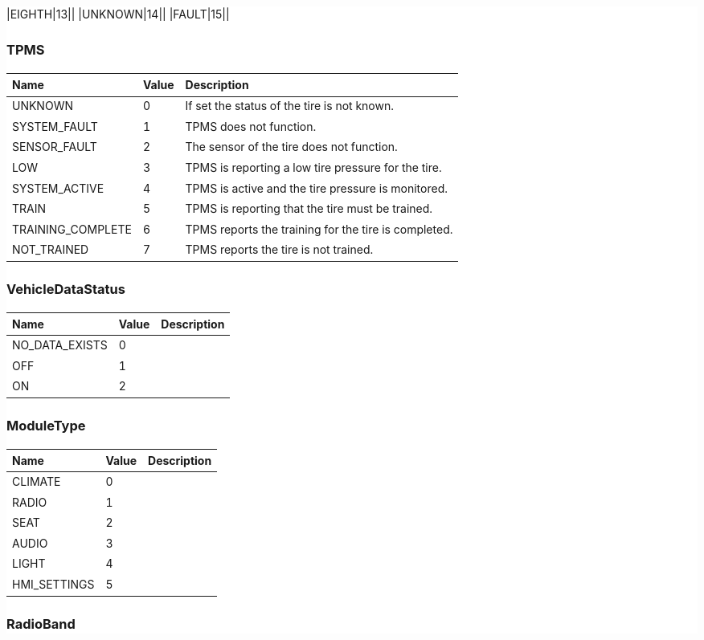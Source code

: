 |EIGHTH|13||
|UNKNOWN|14||
|FAULT|15||

### TPMS

|Name|Value|Description|
|:---|:----|:----------|
|UNKNOWN|0|If set the status of the tire is not known.|
|SYSTEM_FAULT|1|TPMS does not function.|
|SENSOR_FAULT|2|The sensor of the tire does not function.|
|LOW|3|TPMS is reporting a low tire pressure for the tire.|
|SYSTEM_ACTIVE|4|TPMS is active and the tire pressure is monitored.|
|TRAIN|5|TPMS is reporting that the tire must be trained.|
|TRAINING_COMPLETE|6|TPMS reports the training for the tire is completed.|
|NOT_TRAINED|7|TPMS reports the tire is not trained.|

### VehicleDataStatus

|Name|Value|Description|
|:---|:----|:----------|
|NO_DATA_EXISTS|0||
|OFF|1||
|ON|2||

### ModuleType

|Name|Value|Description|
|:---|:----|:----------|
|CLIMATE|0||
|RADIO|1||
|SEAT|2||
|AUDIO|3||
|LIGHT|4||
|HMI_SETTINGS|5||

### RadioBand
